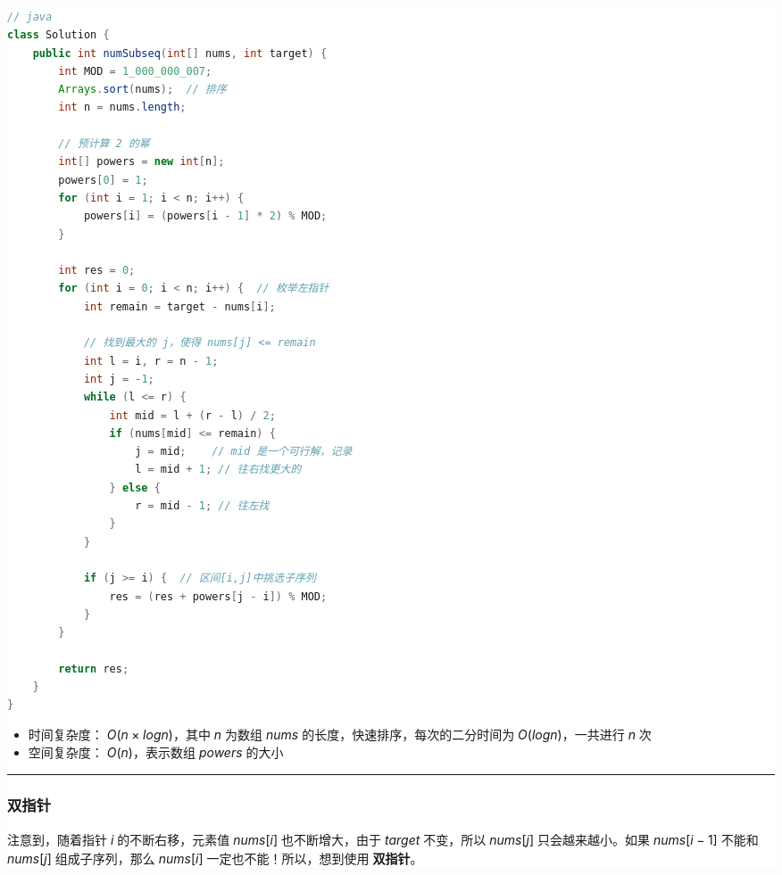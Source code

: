 ```Python
```

```Java
// java
class Solution {
    public int numSubseq(int[] nums, int target) {
        int MOD = 1_000_000_007;
        Arrays.sort(nums);  // 排序
        int n = nums.length;

        // 预计算 2 的幂
        int[] powers = new int[n];
        powers[0] = 1;
        for (int i = 1; i < n; i++) {
            powers[i] = (powers[i - 1] * 2) % MOD;
        }

        int res = 0;
        for (int i = 0; i < n; i++) {  // 枚举左指针
            int remain = target - nums[i];

            // 找到最大的 j，使得 nums[j] <= remain
            int l = i, r = n - 1;
            int j = -1;
            while (l <= r) {
                int mid = l + (r - l) / 2;
                if (nums[mid] <= remain) {
                    j = mid;    // mid 是一个可行解，记录
                    l = mid + 1; // 往右找更大的
                } else {
                    r = mid - 1; // 往左找
                }
            }

            if (j >= i) {  // 区间[i,j]中挑选子序列
                res = (res + powers[j - i]) % MOD;
            }
        }

        return res;
    }
}
```

- 时间复杂度： $O(n\times logn)$，其中 $n$ 为数组 $nums$ 的长度，快速排序，每次的二分时间为 $O(logn)$，一共进行 $n$ 次
- 空间复杂度： $O(n)$，表示数组 $powers$ 的大小

---

### 双指针

注意到，随着指针 $i$ 的不断右移，元素值 $nums[i]$ 也不断增大，由于 $target$ 不变，所以 $nums[j]$ 只会越来越小。如果 $nums[i-1]$ 不能和 $nums[j]$ 组成子序列，那么 $nums[i]$ 一定也不能！所以，想到使用 **双指针**。
